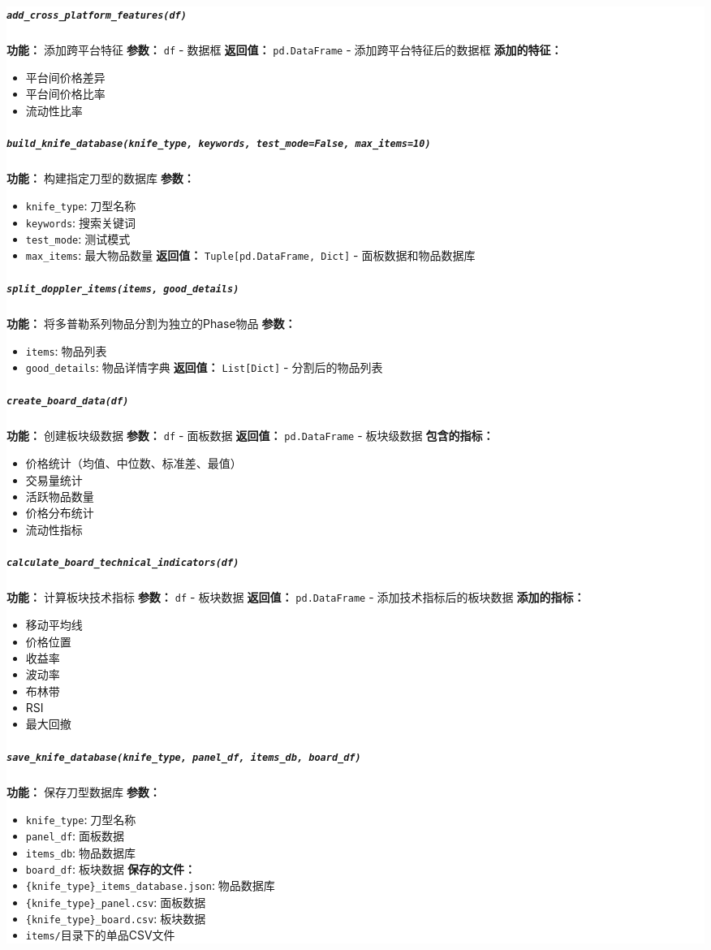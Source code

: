 ##### `add_cross_platform_features(df)`
**功能：** 添加跨平台特征
**参数：** `df` - 数据框
**返回值：** `pd.DataFrame` - 添加跨平台特征后的数据框
**添加的特征：**
- 平台间价格差异
- 平台间价格比率
- 流动性比率

##### `build_knife_database(knife_type, keywords, test_mode=False, max_items=10)`
**功能：** 构建指定刀型的数据库
**参数：**
- `knife_type`: 刀型名称
- `keywords`: 搜索关键词
- `test_mode`: 测试模式
- `max_items`: 最大物品数量
**返回值：** `Tuple[pd.DataFrame, Dict]` - 面板数据和物品数据库

##### `split_doppler_items(items, good_details)`
**功能：** 将多普勒系列物品分割为独立的Phase物品
**参数：**
- `items`: 物品列表
- `good_details`: 物品详情字典
**返回值：** `List[Dict]` - 分割后的物品列表

##### `create_board_data(df)`
**功能：** 创建板块级数据
**参数：** `df` - 面板数据
**返回值：** `pd.DataFrame` - 板块级数据
**包含的指标：**
- 价格统计（均值、中位数、标准差、最值）
- 交易量统计
- 活跃物品数量
- 价格分布统计
- 流动性指标

##### `calculate_board_technical_indicators(df)`
**功能：** 计算板块技术指标
**参数：** `df` - 板块数据
**返回值：** `pd.DataFrame` - 添加技术指标后的板块数据
**添加的指标：**
- 移动平均线
- 价格位置
- 收益率
- 波动率
- 布林带
- RSI
- 最大回撤

##### `save_knife_database(knife_type, panel_df, items_db, board_df)`
**功能：** 保存刀型数据库
**参数：**
- `knife_type`: 刀型名称
- `panel_df`: 面板数据
- `items_db`: 物品数据库
- `board_df`: 板块数据
**保存的文件：**
- `{knife_type}_items_database.json`: 物品数据库
- `{knife_type}_panel.csv`: 面板数据
- `{knife_type}_board.csv`: 板块数据
- `items/`目录下的单品CSV文件
